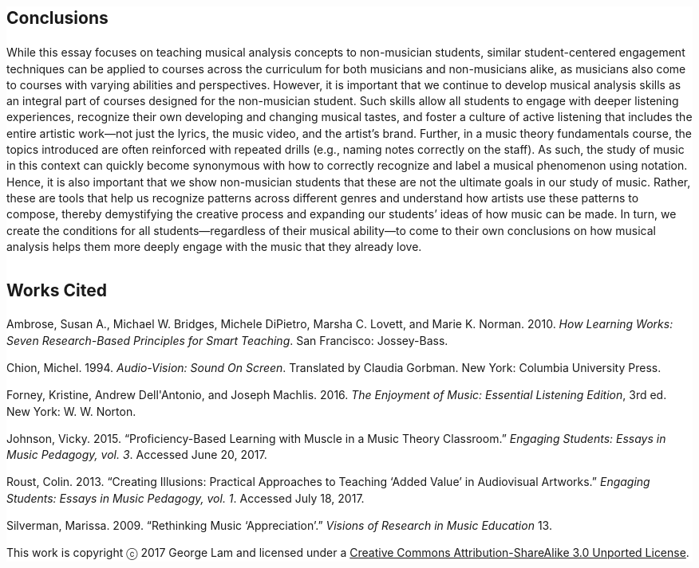 ## Conclusions

While this essay focuses on teaching musical analysis concepts to non-musician students, similar student-centered engagement techniques can be applied to courses across the curriculum for both musicians and non-musicians alike, as musicians also come to courses with varying abilities and perspectives. However, it is important that we continue to develop musical analysis skills as an integral part of courses designed for the non-musician student. Such skills allow all students to engage with deeper listening experiences, recognize their own developing and changing musical tastes, and foster a culture of active listening that includes the entire artistic work—not just the lyrics, the music video, and the artist’s brand. Further, in a music theory fundamentals course, the topics introduced are often reinforced with repeated drills (e.g., naming notes correctly on the staff). As such, the study of music in this context can quickly become synonymous with how to correctly recognize and label a musical phenomenon using notation. Hence, it is also important that we show non-musician students that these are not the ultimate goals in our study of music. Rather, these are tools that help us recognize patterns across different genres and understand how artists use these patterns to compose, thereby demystifying the creative process and expanding our students’ ideas of how music can be made. In turn, we create the conditions for all students—regardless of their musical ability—to come to their own conclusions on how musical analysis helps them more deeply engage with the music that they already love.

## Works Cited

Ambrose, Susan A., Michael W. Bridges, Michele DiPietro, Marsha C.
Lovett, and Marie K. Norman. 2010. *How Learning Works: Seven
Research-Based Principles for Smart Teaching*. San Francisco:
Jossey-Bass.

Chion, Michel. 1994. *Audio-Vision: Sound On Screen*. Translated by
Claudia Gorbman. New York: Columbia University Press.

Forney, Kristine, Andrew Dell'Antonio, and Joseph Machlis. 2016. *The
Enjoyment of Music: Essential Listening Edition*, 3rd ed. New York: W.
W. Norton.

Johnson, Vicky. 2015. “Proficiency-Based Learning with Muscle in a Music
Theory Classroom.” *Engaging Students: Essays in Music Pedagogy, vol.
3*. Accessed June 20, 2017.

Roust, Colin. 2013. “Creating Illusions: Practical Approaches to
Teaching ‘Added Value’ in Audiovisual Artworks.” *Engaging Students:
Essays in Music Pedagogy, vol. 1*. Accessed July 18, 2017.

Silverman, Marissa. 2009. “Rethinking Music ‘Appreciation’.” *Visions of
Research in Music Education* 13.

This work is copyright ⓒ 2017 George Lam and licensed under a [Creative Commons Attribution-ShareAlike 3.0 Unported License](https://creativecommons.org/licenses/by-sa/3.0/).
